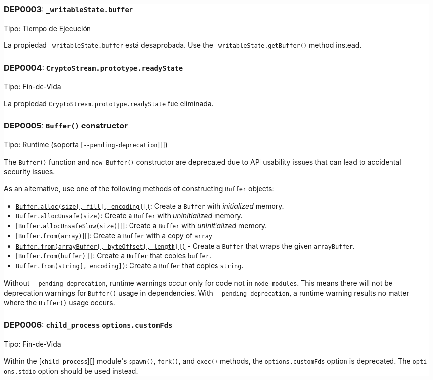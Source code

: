 <a id="DEP0003"></a>

### DEP0003: `_writableState.buffer`


Tipo: Tiempo de Ejecución

La propiedad `_writableState.buffer` está desaprobada. Use the `_writableState.getBuffer()` method instead.

<a id="DEP0004"></a>

### DEP0004: `CryptoStream.prototype.readyState`


Tipo: Fin-de-Vida

La propiedad `CryptoStream.prototype.readyState` fue eliminada.

<a id="DEP0005"></a>

### DEP0005: `Buffer()` constructor


Tipo: Runtime (soporta [`--pending-deprecation`][])

The `Buffer()` function and `new Buffer()` constructor are deprecated due to API usability issues that can lead to accidental security issues.

As an alternative, use one of the following methods of constructing `Buffer` objects:

* [`Buffer.alloc(size[, fill[, encoding]])`](buffer.html#buffer_class_method_buffer_alloc_size_fill_encoding): Create a `Buffer` with *initialized* memory.
* [`Buffer.allocUnsafe(size)`](buffer.html#buffer_class_method_buffer_allocunsafe_size): Create a `Buffer` with *uninitialized* memory.
* [`Buffer.allocUnsafeSlow(size)`][]: Create a `Buffer` with *uninitialized* memory.
* [`Buffer.from(array)`][]: Create a `Buffer` with a copy of `array`
* [`Buffer.from(arrayBuffer[, byteOffset[, length]])`](buffer.html#buffer_class_method_buffer_from_arraybuffer_byteoffset_length) - Create a `Buffer` that wraps the given `arrayBuffer`.
* [`Buffer.from(buffer)`][]: Create a `Buffer` that copies `buffer`.
* [`Buffer.from(string[, encoding])`](buffer.html#buffer_class_method_buffer_from_string_encoding): Create a `Buffer` that copies `string`.

Without `--pending-deprecation`, runtime warnings occur only for code not in `node_modules`. This means there will not be deprecation warnings for `Buffer()` usage in dependencies. With `--pending-deprecation`, a runtime warning results no matter where the `Buffer()` usage occurs.

<a id="DEP0006"></a>

### DEP0006: `child_process` `options.customFds`


Tipo: Fin-de-Vida

Within the [`child_process`][] module's `spawn()`, `fork()`, and `exec()` methods, the `options.customFds` option is deprecated. The `options.stdio` option should be used instead.

<a id="DEP0007"></a>
